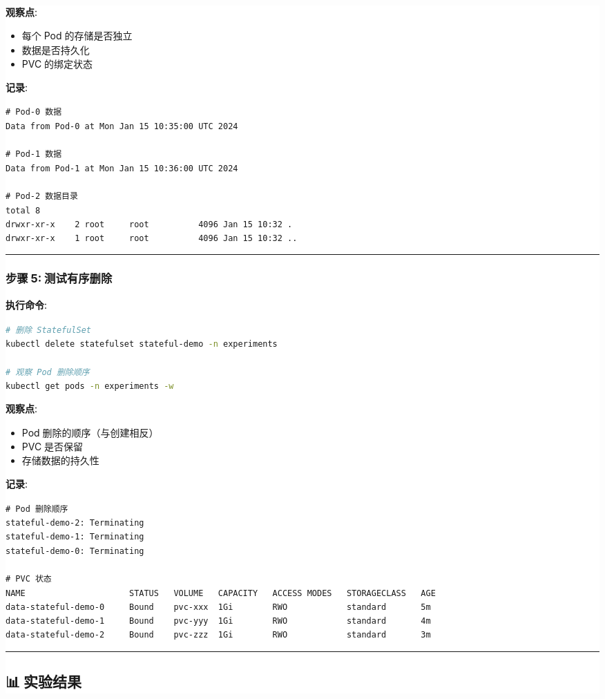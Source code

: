 **观察点**:
- 每个 Pod 的存储是否独立
- 数据是否持久化
- PVC 的绑定状态

**记录**:
```
# Pod-0 数据
Data from Pod-0 at Mon Jan 15 10:35:00 UTC 2024

# Pod-1 数据
Data from Pod-1 at Mon Jan 15 10:36:00 UTC 2024

# Pod-2 数据目录
total 8
drwxr-xr-x    2 root     root          4096 Jan 15 10:32 .
drwxr-xr-x    1 root     root          4096 Jan 15 10:32 ..
```

---

### 步骤 5: 测试有序删除

**执行命令**:
```bash
# 删除 StatefulSet
kubectl delete statefulset stateful-demo -n experiments

# 观察 Pod 删除顺序
kubectl get pods -n experiments -w
```

**观察点**:
- Pod 删除的顺序（与创建相反）
- PVC 是否保留
- 存储数据的持久性

**记录**:
```
# Pod 删除顺序
stateful-demo-2: Terminating
stateful-demo-1: Terminating
stateful-demo-0: Terminating

# PVC 状态
NAME                     STATUS   VOLUME   CAPACITY   ACCESS MODES   STORAGECLASS   AGE
data-stateful-demo-0     Bound    pvc-xxx  1Gi        RWO            standard       5m
data-stateful-demo-1     Bound    pvc-yyy  1Gi        RWO            standard       4m
data-stateful-demo-2     Bound    pvc-zzz  1Gi        RWO            standard       3m
```

---

## 📊 实验结果
